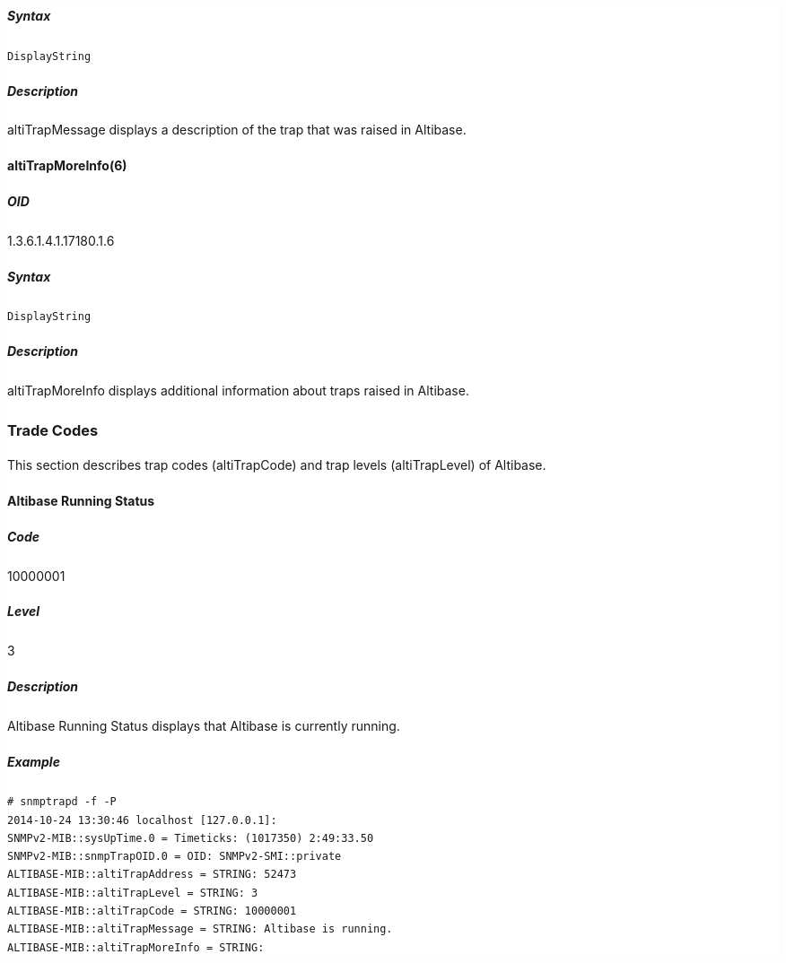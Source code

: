 ##### Syntax

```
DisplayString
```

##### Description

altiTrapMessage displays a description of the trap that was raised in Altibase.

#### altiTrapMoreInfo(6)

##### OID

1.3.6.1.4.1.17180.1.6

##### Syntax

```
DisplayString
```

##### Description

altiTrapMoreInfo displays additional information about traps raised in Altibase.

### Trade Codes

This section describes trap codes (altiTrapCode) and trap levels (altiTrapLevel) of Altibase. 

#### Altibase Running Status

##### Code

10000001

##### Level

3

##### Description

Altibase Running Status displays that Altibase is currently running.

##### Example

```
# snmptrapd -f -P
2014-10-24 13:30:46 localhost [127.0.0.1]:
SNMPv2-MIB::sysUpTime.0 = Timeticks: (1017350) 2:49:33.50
SNMPv2-MIB::snmpTrapOID.0 = OID: SNMPv2-SMI::private
ALTIBASE-MIB::altiTrapAddress = STRING: 52473
ALTIBASE-MIB::altiTrapLevel = STRING: 3
ALTIBASE-MIB::altiTrapCode = STRING: 10000001
ALTIBASE-MIB::altiTrapMessage = STRING: Altibase is running.
ALTIBASE-MIB::altiTrapMoreInfo = STRING:
```
